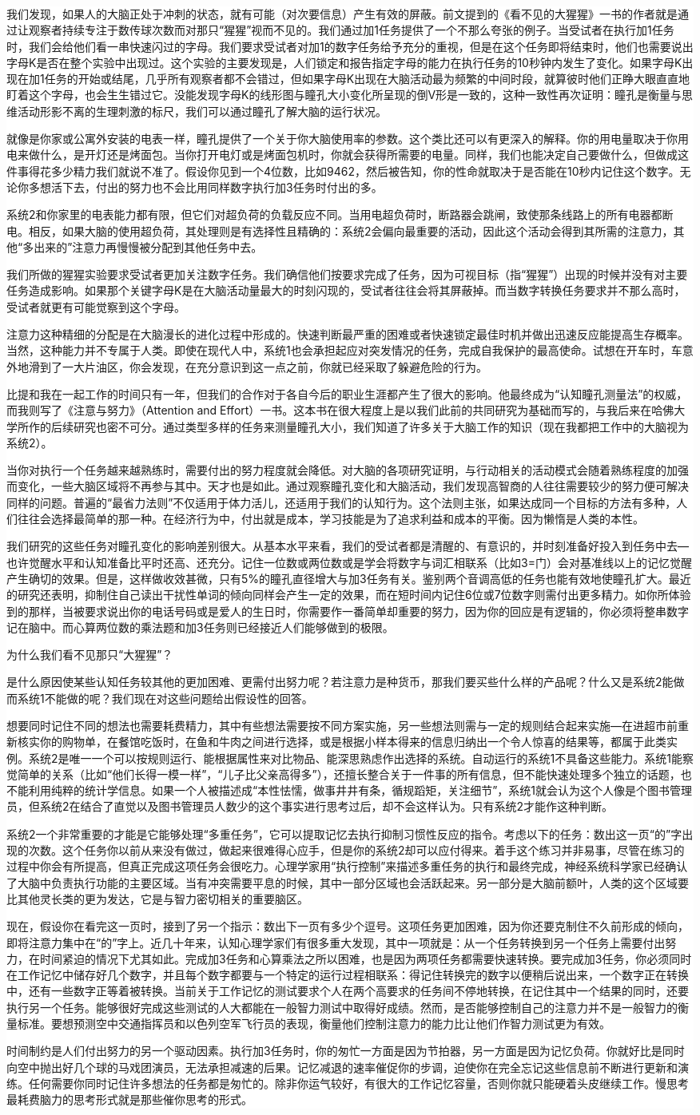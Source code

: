 我们发现，如果人的大脑正处于冲刺的状态，就有可能（对次要信息）产生有效的屏蔽。前文提到的《看不见的大猩猩》一书的作者就是通过让观察者持续专注于数传球次数而对那只“猩猩”视而不见的。我们通过加1任务提供了一个不那么夸张的例子。当受试者在执行加1任务时，我们会给他们看一串快速闪过的字母。我们要求受试者对加1的数字任务给予充分的重视，但是在这个任务即将结束时，他们也需要说出字母K是否在整个实验中出现过。这个实验的主要发现是，人们锁定和报告指定字母的能力在执行任务的10秒钟内发生了变化。如果字母K出现在加1任务的开始或结尾，几乎所有观察者都不会错过，但如果字母K出现在大脑活动最为频繁的中间时段，就算彼时他们正睁大眼直直地盯着这个字母，也会生生错过它。没能发现字母K的线形图与瞳孔大小变化所呈现的倒V形是一致的，这种一致性再次证明：瞳孔是衡量与思维活动形影不离的生理刺激的标尺，我们可以通过瞳孔了解大脑的运行状况。

就像是你家或公寓外安装的电表一样，瞳孔提供了一个关于你大脑使用率的参数。这个类比还可以有更深入的解释。你的用电量取决于你用电来做什么，是开灯还是烤面包。当你打开电灯或是烤面包机时，你就会获得所需要的电量。同样，我们也能决定自己要做什么，但做成这件事得花多少精力我们就说不准了。假设你见到一个4位数，比如9462，然后被告知，你的性命就取决于是否能在10秒内记住这个数字。无论你多想活下去，付出的努力也不会比用同样数字执行加3任务时付出的多。

系统2和你家里的电表能力都有限，但它们对超负荷的负载反应不同。当用电超负荷时，断路器会跳闸，致使那条线路上的所有电器都断电。相反，如果大脑的使用超负荷，其处理则是有选择性且精确的：系统2会偏向最重要的活动，因此这个活动会得到其所需的注意力，其他“多出来的”注意力再慢慢被分配到其他任务中去。

我们所做的猩猩实验要求受试者更加关注数字任务。我们确信他们按要求完成了任务，因为可视目标（指“猩猩”）出现的时候并没有对主要任务造成影响。如果那个关键字母K是在大脑活动量最大的时刻闪现的，受试者往往会将其屏蔽掉。而当数字转换任务要求并不那么高时，受试者就更有可能觉察到这个字母。

注意力这种精细的分配是在大脑漫长的进化过程中形成的。快速判断最严重的困难或者快速锁定最佳时机并做出迅速反应能提高生存概率。当然，这种能力并不专属于人类。即使在现代人中，系统1也会承担起应对突发情况的任务，完成自我保护的最高使命。试想在开车时，车意外地滑到了一大片油区，你会发现，在充分意识到这一点之前，你就已经采取了躲避危险的行为。

比提和我在一起工作的时间只有一年，但我们的合作对于各自今后的职业生涯都产生了很大的影响。他最终成为“认知瞳孔测量法”的权威，而我则写了《注意与努力》（Attention and Effort）一书。这本书在很大程度上是以我们此前的共同研究为基础而写的，与我后来在哈佛大学所作的后续研究也密不可分。通过类型多样的任务来测量瞳孔大小，我们知道了许多关于大脑工作的知识（现在我都把工作中的大脑视为系统2）。

当你对执行一个任务越来越熟练时，需要付出的努力程度就会降低。对大脑的各项研究证明，与行动相关的活动模式会随着熟练程度的加强而变化，一些大脑区域将不再参与其中。天才也是如此。通过观察瞳孔变化和大脑活动，我们发现高智商的人往往需要较少的努力便可解决同样的问题。普遍的“最省力法则”不仅适用于体力活儿，还适用于我们的认知行为。这个法则主张，如果达成同一个目标的方法有多种，人们往往会选择最简单的那一种。在经济行为中，付出就是成本，学习技能是为了追求利益和成本的平衡。因为懒惰是人类的本性。

我们研究的这些任务对瞳孔变化的影响差别很大。从基本水平来看，我们的受试者都是清醒的、有意识的，并时刻准备好投入到任务中去—也许觉醒水平和认知准备比平时还高、还充分。记住一位数或两位数或是学会将数字与词汇相联系（比如3=门）会对基准线以上的记忆觉醒产生确切的效果。但是，这样做收效甚微，只有5%的瞳孔直径增大与加3任务有关。鉴别两个音调高低的任务也能有效地使瞳孔扩大。最近的研究还表明，抑制住自己读出干扰性单词的倾向同样会产生一定的效果，而在短时间内记住6位或7位数字则需付出更多精力。如你所体验到的那样，当被要求说出你的电话号码或是爱人的生日时，你需要作一番简单却重要的努力，因为你的回应是有逻辑的，你必须将整串数字记在脑中。而心算两位数的乘法题和加3任务则已经接近人们能够做到的极限。




为什么我们看不见那只“大猩猩”？


是什么原因使某些认知任务较其他的更加困难、更需付出努力呢？若注意力是种货币，那我们要买些什么样的产品呢？什么又是系统2能做而系统1不能做的呢？我们现在对这些问题给出假设性的回答。

想要同时记住不同的想法也需要耗费精力，其中有些想法需要按不同方案实施，另一些想法则需与一定的规则结合起来实施—在进超市前重新核实你的购物单，在餐馆吃饭时，在鱼和牛肉之间进行选择，或是根据小样本得来的信息归纳出一个令人惊喜的结果等，都属于此类实例。系统2是唯一一个可以按规则运行、能根据属性来对比物品、能深思熟虑作出选择的系统。自动运行的系统1不具备这些能力。系统1能察觉简单的关系（比如“他们长得一模一样”，“儿子比父亲高得多”），还擅长整合关于一件事的所有信息，但不能快速处理多个独立的话题，也不能利用纯粹的统计学信息。如果一个人被描述成“本性怯懦，做事井井有条，循规蹈矩，关注细节”，系统1就会认为这个人像是个图书管理员，但系统2在结合了直觉以及图书管理员人数少的这个事实进行思考过后，却不会这样认为。只有系统2才能作这种判断。

系统2一个非常重要的才能是它能够处理“多重任务”，它可以提取记忆去执行抑制习惯性反应的指令。考虑以下的任务：数出这一页“的”字出现的次数。这个任务你以前从来没有做过，做起来很难得心应手，但是你的系统2却可以应付得来。着手这个练习并非易事，尽管在练习的过程中你会有所提高，但真正完成这项任务会很吃力。心理学家用“执行控制”来描述多重任务的执行和最终完成，神经系统科学家已经确认了大脑中负责执行功能的主要区域。当有冲突需要平息的时候，其中一部分区域也会活跃起来。另一部分是大脑前额叶，人类的这个区域要比其他灵长类的更为发达，它是与智力密切相关的重要脑区。

现在，假设你在看完这一页时，接到了另一个指示：数出下一页有多少个逗号。这项任务更加困难，因为你还要克制住不久前形成的倾向，即将注意力集中在“的”字上。近几十年来，认知心理学家们有很多重大发现，其中一项就是：从一个任务转换到另一个任务上需要付出努力，在时间紧迫的情况下尤其如此。完成加3任务和心算乘法之所以困难，也是因为两项任务都需要快速转换。要完成加3任务，你必须同时在工作记忆中储存好几个数字，并且每个数字都要与一个特定的运行过程相联系：得记住转换完的数字以便稍后说出来，一个数字正在转换中，还有一些数字正等着被转换。当前关于工作记忆的测试要求个人在两个高要求的任务间不停地转换，在记住其中一个结果的同时，还要执行另一个任务。能够很好完成这些测试的人大都能在一般智力测试中取得好成绩。然而，是否能够控制自己的注意力并不是一般智力的衡量标准。要想预测空中交通指挥员和以色列空军飞行员的表现，衡量他们控制注意力的能力比让他们作智力测试更为有效。

时间制约是人们付出努力的另一个驱动因素。执行加3任务时，你的匆忙一方面是因为节拍器，另一方面是因为记忆负荷。你就好比是同时向空中抛出好几个球的马戏团演员，无法承担减速的后果。记忆减退的速率催促你的步调，迫使你在完全忘记这些信息前不断进行更新和演练。任何需要你同时记住许多想法的任务都是匆忙的。除非你运气较好，有很大的工作记忆容量，否则你就只能硬着头皮继续工作。慢思考最耗费脑力的思考形式就是那些催你思考的形式。
